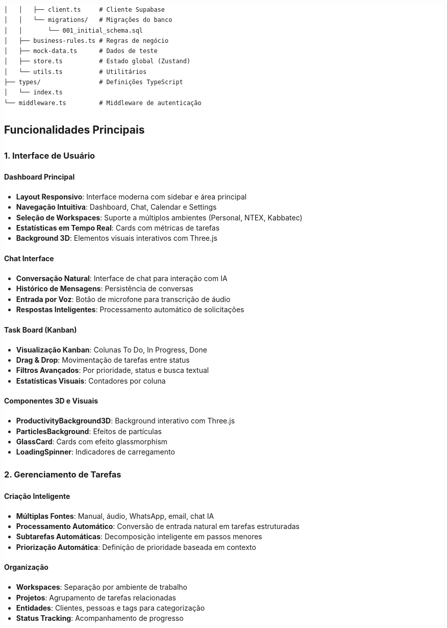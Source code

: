 ```
│   │   ├── client.ts     # Cliente Supabase
│   │   └── migrations/   # Migrações do banco
│   │       └── 001_initial_schema.sql
│   ├── business-rules.ts # Regras de negócio
│   ├── mock-data.ts      # Dados de teste
│   ├── store.ts          # Estado global (Zustand)
│   └── utils.ts          # Utilitários
├── types/                # Definições TypeScript
│   └── index.ts
└── middleware.ts         # Middleware de autenticação
```

## Funcionalidades Principais

### 1. Interface de Usuário

#### Dashboard Principal
- **Layout Responsivo**: Interface moderna com sidebar e área principal
- **Navegação Intuitiva**: Dashboard, Chat, Calendar e Settings
- **Seleção de Workspaces**: Suporte a múltiplos ambientes (Personal, NTEX, Kabbatec)
- **Estatísticas em Tempo Real**: Cards com métricas de tarefas
- **Background 3D**: Elementos visuais interativos com Three.js

#### Chat Interface
- **Conversação Natural**: Interface de chat para interação com IA
- **Histórico de Mensagens**: Persistência de conversas
- **Entrada por Voz**: Botão de microfone para transcrição de áudio
- **Respostas Inteligentes**: Processamento automático de solicitações

#### Task Board (Kanban)
- **Visualização Kanban**: Colunas To Do, In Progress, Done
- **Drag & Drop**: Movimentação de tarefas entre status
- **Filtros Avançados**: Por prioridade, status e busca textual
- **Estatísticas Visuais**: Contadores por coluna

#### Componentes 3D e Visuais
- **ProductivityBackground3D**: Background interativo com Three.js
- **ParticlesBackground**: Efeitos de partículas
- **GlassCard**: Cards com efeito glassmorphism
- **LoadingSpinner**: Indicadores de carregamento

### 2. Gerenciamento de Tarefas

#### Criação Inteligente
- **Múltiplas Fontes**: Manual, áudio, WhatsApp, email, chat IA
- **Processamento Automático**: Conversão de entrada natural em tarefas estruturadas
- **Subtarefas Automáticas**: Decomposição inteligente em passos menores
- **Priorização Automática**: Definição de prioridade baseada em contexto

#### Organização
- **Workspaces**: Separação por ambiente de trabalho
- **Projetos**: Agrupamento de tarefas relacionadas
- **Entidades**: Clientes, pessoas e tags para categorização
- **Status Tracking**: Acompanhamento de progresso
